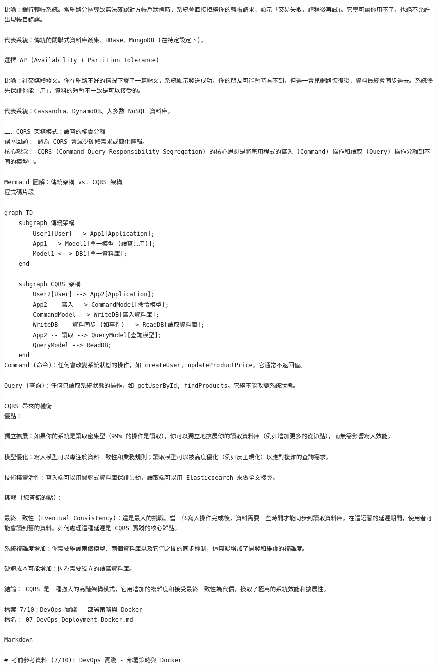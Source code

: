 ````mermaid
比喻：銀行轉帳系統。當網路分區導致無法確認對方帳戶狀態時，系統會直接拒絕你的轉帳請求，顯示「交易失敗，請稍後再試」。它寧可讓你用不了，也絕不允許出現帳目錯誤。

代表系統：傳統的關聯式資料庫叢集、HBase、MongoDB (在特定設定下)。

選擇 AP (Availability + Partition Tolerance)

比喻：社交媒體發文。你在網路不好的情況下發了一篇貼文，系統顯示發送成功。你的朋友可能暫時看不到，但過一會兒網路恢復後，資料最終會同步過去。系統優先保證你能「用」，資料的短暫不一致是可以接受的。

代表系統：Cassandra、DynamoDB、大多數 NoSQL 資料庫。

二、CQRS 架構模式：讀寫的權責分離
誤區回顧： 認為 CQRS 會減少硬體需求或簡化邏輯。
核心觀念： CQRS (Command Query Responsibility Segregation) 的核心思想是將應用程式的寫入 (Command) 操作和讀取 (Query) 操作分離到不同的模型中。

Mermaid 圖解：傳統架構 vs. CQRS 架構
程式碼片段

graph TD
    subgraph 傳統架構
        User1[User] --> App1[Application];
        App1 --> Model1[單一模型 (讀寫共用)];
        Model1 <--> DB1[單一資料庫];
    end

    subgraph CQRS 架構
        User2[User] --> App2[Application];
        App2 -- 寫入 --> CommandModel[命令模型];
        CommandModel --> WriteDB[寫入資料庫];
        WriteDB -- 資料同步 (如事件) --> ReadDB[讀取資料庫];
        App2 -- 讀取 --> QueryModel[查詢模型];
        QueryModel --> ReadDB;
    end
Command (命令)：任何會改變系統狀態的操作，如 createUser, updateProductPrice。它通常不返回值。

Query (查詢)：任何只讀取系統狀態的操作，如 getUserById, findProducts。它絕不能改變系統狀態。

CQRS 帶來的權衡
優點：

獨立擴展：如果你的系統是讀取密集型（99% 的操作是讀取），你可以獨立地擴展你的讀取資料庫（例如增加更多的從節點），而無需影響寫入效能。

模型優化：寫入模型可以專注於資料一致性和業務規則；讀取模型可以被高度優化（例如反正規化）以應對複雜的查詢需求。

技術棧靈活性：寫入端可以用關聯式資料庫保證異動，讀取端可以用 Elasticsearch 來做全文搜尋。

挑戰 (您答錯的點)：

最終一致性 (Eventual Consistency)：這是最大的挑戰。當一個寫入操作完成後，資料需要一些時間才能同步到讀取資料庫。在這短暫的延遲期間，使用者可能會讀到舊的資料。如何處理這種延遲是 CQRS 實踐的核心難點。

系統複雜度增加：你需要維護兩個模型、兩個資料庫以及它們之間的同步機制，這無疑增加了開發和維護的複雜度。

硬體成本可能增加：因為需要獨立的讀寫資料庫。

結論： CQRS 是一種強大的高階架構模式，它用增加的複雜度和接受最終一致性為代價，換取了極高的系統效能和擴展性。

檔案 7/10：DevOps 實踐 - 部署策略與 Docker
檔名： 07_DevOps_Deployment_Docker.md

Markdown

# 考前參考資料 (7/10): DevOps 實踐 - 部署策略與 Docker
````